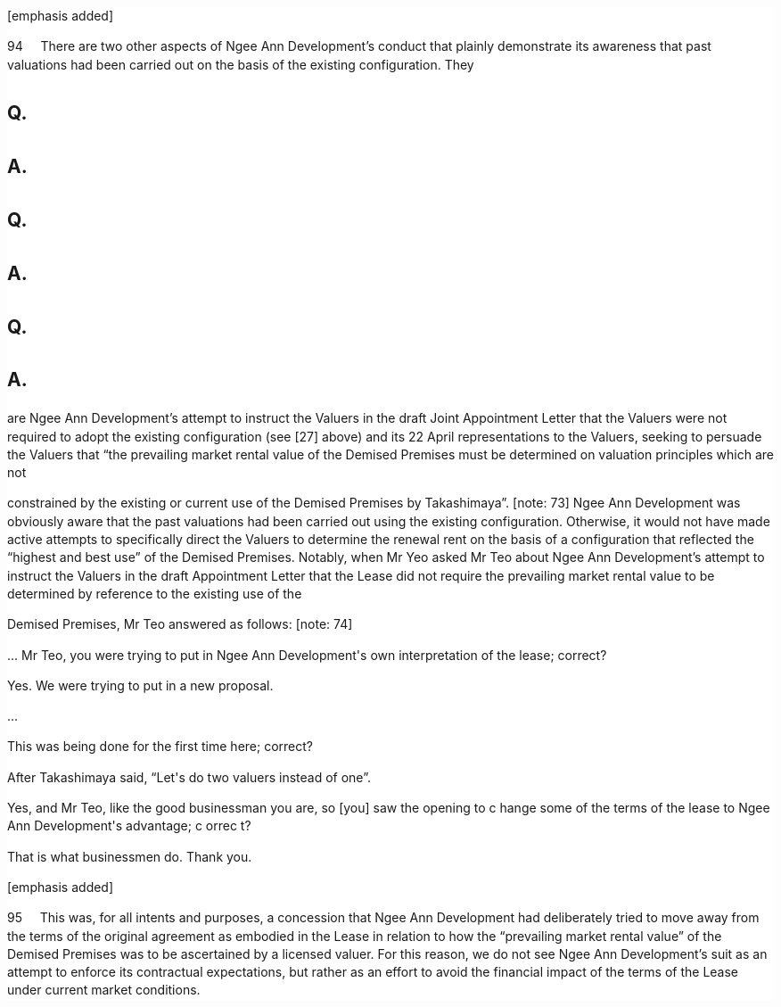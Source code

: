  [emphasis added] 

94     There are two other aspects of Ngee Ann Development’s conduct that plainly demonstrate its awareness that past valuations had been carried out on the basis of the existing configuration. They 


## Q. 

## A. 

## Q. 

## A. 

## Q. 

## A. 

are Ngee Ann Development’s attempt to instruct the Valuers in the draft Joint Appointment Letter that the Valuers were not required to adopt the existing configuration (see [27] above) and its 22 April representations to the Valuers, seeking to persuade the Valuers that “the prevailing market rental value of the Demised Premises must be determined on valuation principles which are not 

constrained by the existing or current use of the Demised Premises by Takashimaya”. [note: 73] Ngee Ann Development was obviously aware that the past valuations had been carried out using the existing configuration. Otherwise, it would not have made active attempts to specifically direct the Valuers to determine the renewal rent on the basis of a configuration that reflected the “highest and best use” of the Demised Premises. Notably, when Mr Yeo asked Mr Teo about Ngee Ann Development’s attempt to instruct the Valuers in the draft Appointment Letter that the Lease did not require the prevailing market rental value to be determined by reference to the existing use of the 

Demised Premises, Mr Teo answered as follows: [note: 74] 

 ... Mr Teo, you were trying to put in Ngee Ann Development's own interpretation of the lease; correct? 

 Yes. We were trying to put in a new proposal. 

 ... 

 This was being done for the first time here; correct? 

 After Takashimaya said, “Let's do two valuers instead of one”. 

 Yes, and Mr Teo, like the good businessman you are, so [you] saw the opening to c hange some of the terms of the lease to Ngee Ann Development's advantage; c orrec t? 

 That is what businessmen do. Thank you. 

 [emphasis added] 

95     This was, for all intents and purposes, a concession that Ngee Ann Development had deliberately tried to move away from the terms of the original agreement as embodied in the Lease in relation to how the “prevailing market rental value” of the Demised Premises was to be ascertained by a licensed valuer. For this reason, we do not see Ngee Ann Development’s suit as an attempt to enforce its contractual expectations, but rather as an effort to avoid the financial impact of the terms of the Lease under current market conditions. 
